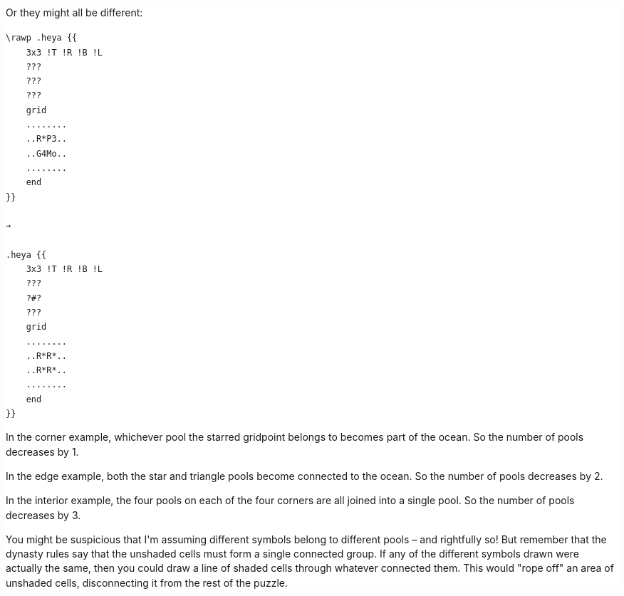 Or they might all be different:

    \rawp .heya {{
        3x3 !T !R !B !L
        ???
        ???
        ???
        grid
        ........
        ..R*P3..
        ..G4Mo..
        ........
        end
    }}

    →

    .heya {{
        3x3 !T !R !B !L
        ???
        ?#?
        ???
        grid
        ........
        ..R*R*..
        ..R*R*..
        ........
        end
    }}

In the corner example,
whichever pool the starred gridpoint belongs to
becomes part of the ocean.
So the number of pools decreases by 1.

In the edge example,
both the star and triangle pools
become connected to the ocean.
So the number of pools decreases by 2.

In the interior example,
the four pools on each of the four corners
are all joined into a single pool.
So the number of pools decreases by 3.

You might be suspicious
that I'm assuming different symbols belong to different pools –
and rightfully so!
But remember that the dynasty rules say
that the unshaded cells must form a single connected group.
If any of the different symbols drawn were actually the same,
then you could draw a line of shaded cells through whatever connected them.
This would "rope off" an area of unshaded cells,
disconnecting it from the rest of the puzzle.
